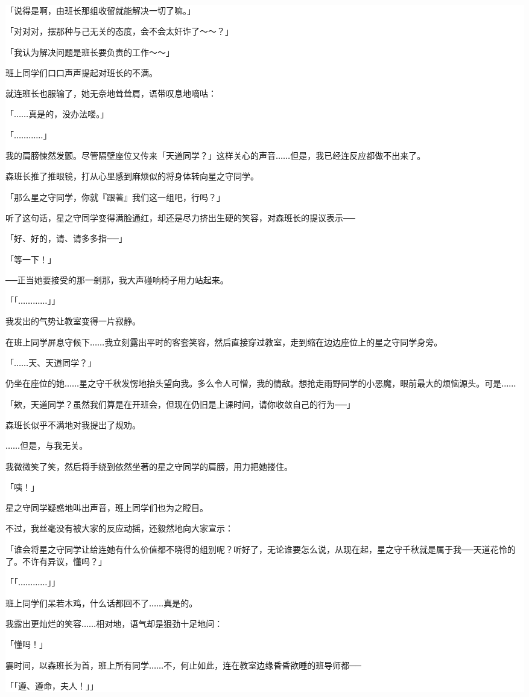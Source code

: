 「说得是啊，由班长那组收留就能解决一切了嘛。」

「对对对，摆那种与己无关的态度，会不会太奸诈了～～？」

「我认为解决问题是班长要负责的工作～～」

班上同学们口口声声提起对班长的不满。

就连班长也服输了，她无奈地耸耸肩，语带叹息地嘀咕：

「……真是的，没办法喽。」

「…………」

我的肩膀悚然发颤。尽管隔壁座位又传来「天道同学？」这样关心的声音……但是，我已经连反应都做不出来了。

森班长推了推眼镜，打从心里感到麻烦似的将身体转向星之守同学。

「那么星之守同学，你就『跟著』我们这一组吧，行吗？」

听了这句话，星之守同学变得满脸通红，却还是尽力挤出生硬的笑容，对森班长的提议表示──

「好、好的，请、请多多指──」

「等一下！」

──正当她要接受的那一剎那，我大声碰响椅子用力站起来。

「「…………」」

我发出的气势让教室变得一片寂静。

在班上同学屏息守候下……我立刻露出平时的客套笑容，然后直接穿过教室，走到缩在边边座位上的星之守同学身旁。

「……天、天道同学？」

仍坐在座位的她……星之守千秋发愣地抬头望向我。多么令人可憎，我的情敌。想抢走雨野同学的小恶魔，眼前最大的烦恼源头。可是……

「欸，天道同学？虽然我们算是在开班会，但现在仍旧是上课时间，请你收敛自己的行为──」

森班长似乎不满地对我提出了规劝。

……但是，与我无关。

我微微笑了笑，然后将手绕到依然坐著的星之守同学的肩膀，用力把她搂住。

「咦！」

星之守同学疑惑地叫出声音，班上同学们也为之瞠目。

不过，我丝毫没有被大家的反应动摇，还毅然地向大家宣示：

「谁会将星之守同学让给连她有什么价值都不晓得的组别呢？听好了，无论谁要怎么说，从现在起，星之守千秋就是属于我──天道花怜的了。不许有异议，懂吗？」

「「…………」」

班上同学们呆若木鸡，什么话都回不了……真是的。

我露出更灿烂的笑容……相对地，语气却是狠劲十足地问：

「懂吗！」

霎时间，以森班长为首，班上所有同学……不，何止如此，连在教室边缘昏昏欲睡的班导师都──

「「遵、遵命，夫人！」」
